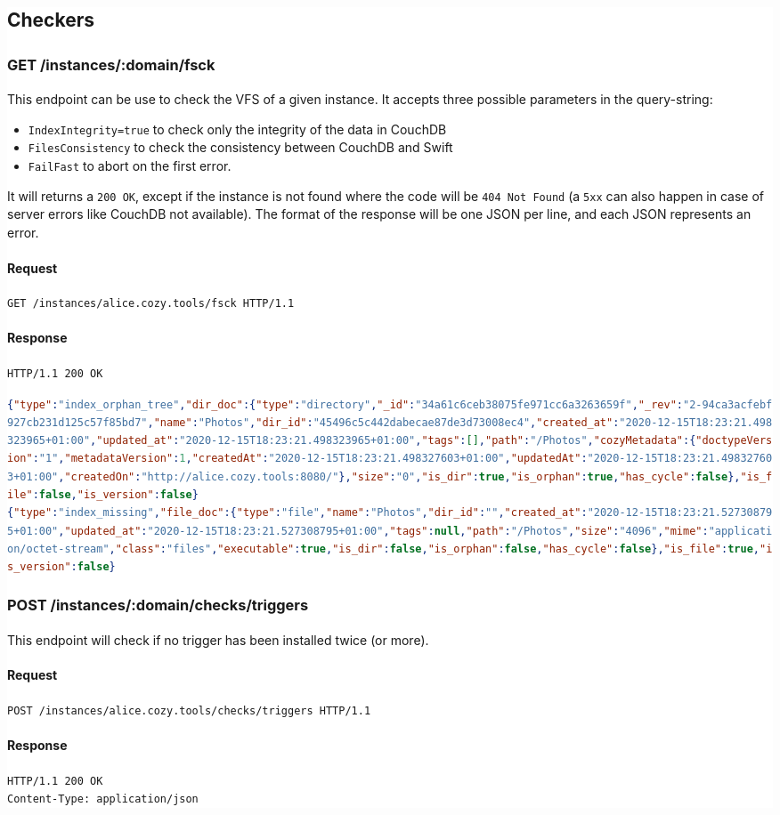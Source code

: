 
## Checkers

### GET /instances/:domain/fsck

This endpoint can be use to check the VFS of a given instance. It accepts three
possible parameters in the query-string:

- `IndexIntegrity=true` to check only the integrity of the data in CouchDB
- `FilesConsistency` to check the consistency between CouchDB and Swift
- `FailFast` to abort on the first error.

It will returns a `200 OK`, except if the instance is not found where the code
will be `404 Not Found` (a `5xx` can also happen in case of server errors like
CouchDB not available). The format of the response will be one JSON per line,
and each JSON represents an error.

#### Request

```http
GET /instances/alice.cozy.tools/fsck HTTP/1.1
```

#### Response

```http
HTTP/1.1 200 OK
```

```json
{"type":"index_orphan_tree","dir_doc":{"type":"directory","_id":"34a61c6ceb38075fe971cc6a3263659f","_rev":"2-94ca3acfebf927cb231d125c57f85bd7","name":"Photos","dir_id":"45496c5c442dabecae87de3d73008ec4","created_at":"2020-12-15T18:23:21.498323965+01:00","updated_at":"2020-12-15T18:23:21.498323965+01:00","tags":[],"path":"/Photos","cozyMetadata":{"doctypeVersion":"1","metadataVersion":1,"createdAt":"2020-12-15T18:23:21.498327603+01:00","updatedAt":"2020-12-15T18:23:21.498327603+01:00","createdOn":"http://alice.cozy.tools:8080/"},"size":"0","is_dir":true,"is_orphan":true,"has_cycle":false},"is_file":false,"is_version":false}
{"type":"index_missing","file_doc":{"type":"file","name":"Photos","dir_id":"","created_at":"2020-12-15T18:23:21.527308795+01:00","updated_at":"2020-12-15T18:23:21.527308795+01:00","tags":null,"path":"/Photos","size":"4096","mime":"application/octet-stream","class":"files","executable":true,"is_dir":false,"is_orphan":false,"has_cycle":false},"is_file":true,"is_version":false}
```

### POST /instances/:domain/checks/triggers

This endpoint will check if no trigger has been installed twice (or more).

#### Request

```http
POST /instances/alice.cozy.tools/checks/triggers HTTP/1.1
```

#### Response

```http
HTTP/1.1 200 OK
Content-Type: application/json
```
